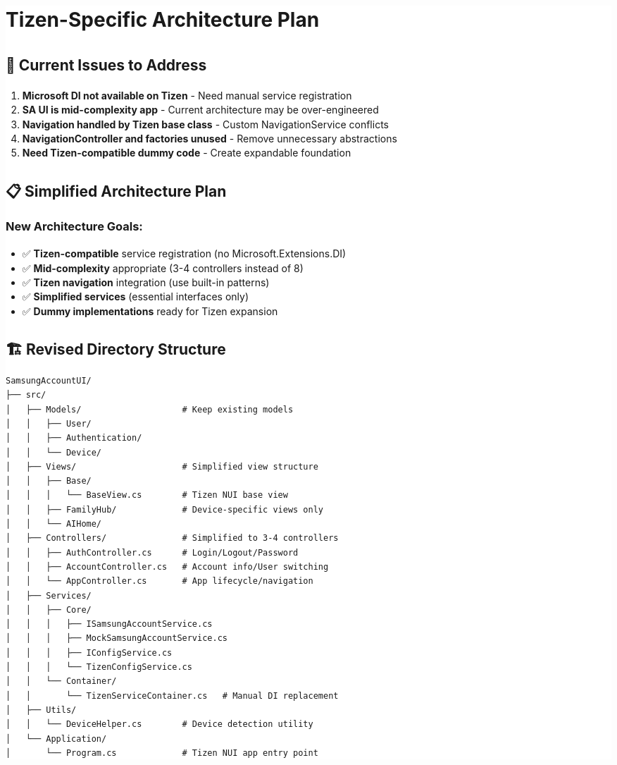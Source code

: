 # Tizen-Specific Architecture Plan

## 🎯 **Current Issues to Address**

1. **Microsoft DI not available on Tizen** - Need manual service registration
2. **SA UI is mid-complexity app** - Current architecture may be over-engineered
3. **Navigation handled by Tizen base class** - Custom NavigationService conflicts
4. **NavigationController and factories unused** - Remove unnecessary abstractions
5. **Need Tizen-compatible dummy code** - Create expandable foundation

## 📋 **Simplified Architecture Plan**

### **New Architecture Goals:**
- ✅ **Tizen-compatible** service registration (no Microsoft.Extensions.DI)
- ✅ **Mid-complexity** appropriate (3-4 controllers instead of 8)
- ✅ **Tizen navigation** integration (use built-in patterns)
- ✅ **Simplified services** (essential interfaces only)
- ✅ **Dummy implementations** ready for Tizen expansion

## 🏗️ **Revised Directory Structure**

```
SamsungAccountUI/
├── src/
│   ├── Models/                    # Keep existing models
│   │   ├── User/
│   │   ├── Authentication/
│   │   └── Device/
│   ├── Views/                     # Simplified view structure
│   │   ├── Base/
│   │   │   └── BaseView.cs        # Tizen NUI base view
│   │   ├── FamilyHub/             # Device-specific views only
│   │   └── AIHome/
│   ├── Controllers/               # Simplified to 3-4 controllers
│   │   ├── AuthController.cs      # Login/Logout/Password
│   │   ├── AccountController.cs   # Account info/User switching
│   │   └── AppController.cs       # App lifecycle/navigation
│   ├── Services/
│   │   ├── Core/
│   │   │   ├── ISamsungAccountService.cs
│   │   │   ├── MockSamsungAccountService.cs
│   │   │   ├── IConfigService.cs
│   │   │   └── TizenConfigService.cs
│   │   └── Container/
│   │       └── TizenServiceContainer.cs   # Manual DI replacement
│   ├── Utils/
│   │   └── DeviceHelper.cs        # Device detection utility
│   └── Application/
│       └── Program.cs             # Tizen NUI app entry point
```
